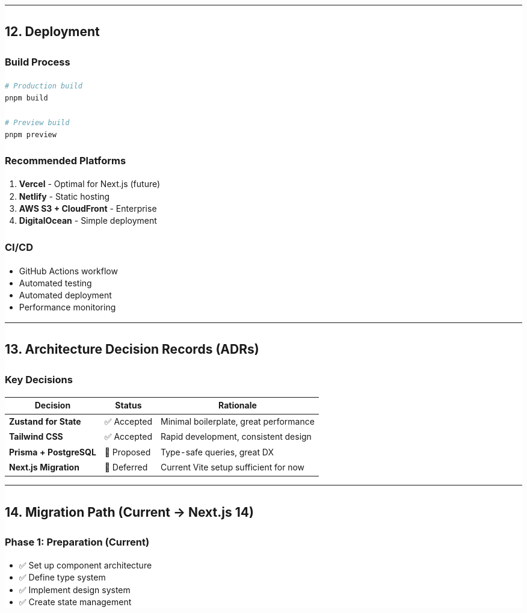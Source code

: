 
---

## 12. Deployment

### Build Process
```bash
# Production build
pnpm build

# Preview build
pnpm preview
```

### Recommended Platforms
1. **Vercel** - Optimal for Next.js (future)
2. **Netlify** - Static hosting
3. **AWS S3 + CloudFront** - Enterprise
4. **DigitalOcean** - Simple deployment

### CI/CD
- GitHub Actions workflow
- Automated testing
- Automated deployment
- Performance monitoring

---

## 13. Architecture Decision Records (ADRs)

### Key Decisions

| Decision | Status | Rationale |
|----------|--------|-----------|
| **Zustand for State** | ✅ Accepted | Minimal boilerplate, great performance |
| **Tailwind CSS** | ✅ Accepted | Rapid development, consistent design |
| **Prisma + PostgreSQL** | 🔄 Proposed | Type-safe queries, great DX |
| **Next.js Migration** | 🔄 Deferred | Current Vite setup sufficient for now |

---

## 14. Migration Path (Current → Next.js 14)

### Phase 1: Preparation (Current)
- ✅ Set up component architecture
- ✅ Define type system
- ✅ Implement design system
- ✅ Create state management
